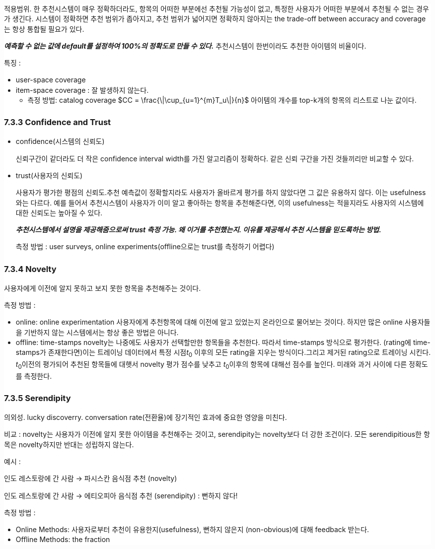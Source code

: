 적용범위. 한 추천시스템이 매우 정확하더라도, 항목의 어떠한 부분에선 추천될 가능성이 없고, 특정한 사용자가 어떠한 부분에서 추천될 수 없는 경우가 생긴다. 시스템이 정확하면 추천 범위가 좁아지고, 추천 범위가 넓어지면 정확하지 않아지는 the trade-off between accuracy and coverage 는 항상 통합될 필요가 있다.

***예측할 수 없는 값에 default를 설정하여 100%의 정확도로 만들 수 있다.***
추천시스템이 한번이라도 추천한 아이템의 비율이다.

특징 :

- user-space coverage
- item-space coverage : 잘 발생하지 않는다.
    - 측정 방법: catalog coverage
        $CC = \frac{\|\cup_{u=1}^{m}T_u\|}{n}$
        아이템의 개수를 top-k개의 항목의 리스트로 나눈 값이다.

### 7.3.3 Confidence and Trust

- confidence(시스템의 신뢰도)

    신뢰구간이 같더라도 더 작은 confidence interval width를 가진 알고리즘이 정확하다. 같은 신뢰 구간을 가진 것들끼리만 비교할 수 있다.

- trust(사용자의 신뢰도)

    사용자가 평가한 평점의 신뢰도.추천 예측값이 정확할지라도 사용자가 올바르게 평가를 하지 않았다면 그 값은 유용하지 않다. 이는 usefulness와는 다르다. 예를 들어서 추천시스템이 사용자가 이미 알고 좋아하는 항목을 추천해준다면, 이의 usefulness는 적을지라도 사용자의 시스템에 대한 신뢰도는 높아질 수 있다.

    ***추천시스템에서 설명을 제공해줌으로써 trust 측정 가능. 왜 이거를 추천했는지. 이유를 제공해서 추천 시스템을 믿도록하는 방법.***

    측정 방법 : user surveys, online experiments(offline으로는 trust를 측정하기 어렵다)

### 7.3.4 Novelty

사용자에게 이전에 알지 못하고 보지 못한 항목을 추천해주는 것이다.

측정 방법 :

- online: online experimentation 사용자에게 추천항목에 대해 이전에 알고 있었는지 온라인으로 물어보는 것이다. 하지만 많은 online 사용자들을 기반하지 않는 시스템에서는 항상 좋은 방법은 아니다.
- offline: time-stamps novelty는 나중에도 사용자가 선택할만한 항목들을 추천한다. 따라서 time-stamps 방식으로 평가한다. (rating에 time-stamps가 존재한다면)이는 트레이닝 데이터에서 특정 시점$t_0$ 이후의 모든 rating을 지우는 방식이다.그리고 제거된 rating으로 트레이닝 시킨다. $t_0$이전의 평가되어 추천된 항목들에 대햇서 novelty 평가 점수를 낮추고 $t_0$이후의 항목에 대해선 점수를 높인다. 미래와 과거 사이에 다른 정확도를 측정한다.

### 7.3.5 Serendipity

의외성. lucky discoverry. conversation rate(전환율)에 장기적인 효과에 중요한 영양을 미친다.

비교 : novelty는 사용자가 이전에 알지 못한 아이템을 추천해주는 것이고, serendipity는 novelty보다 더 강한 조건이다. 모든 serendipitious한 항목은 novelty하지만 반대는 성립하지 않는다.

예시 :

인도 레스토랑에 간 사람 → 파시스칸 음식점 추천 (novelty)

인도 레스토랑에 간 사람 → 에티오피아 음식점 추천 (serendipity) : 뻔하지 않다!

측정 방법 :

- Online Methods: 사용자로부터 추천이 유용한지(usefulness), 뻔하지 않은지 (non-obvious)에 대해 feedback 받는다.
- Offline Methods: the fraction
